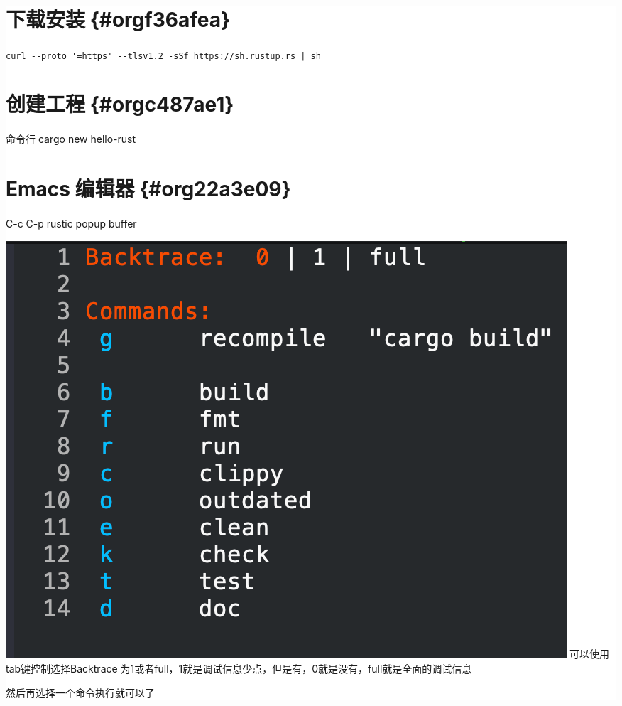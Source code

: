 
# 下载安装 {#orgf36afea}

    curl --proto '=https' --tlsv1.2 -sSf https://sh.rustup.rs | sh



# 创建工程 {#orgc487ae1}

命令行 cargo new hello-rust



# Emacs 编辑器 {#org22a3e09}

C-c C-p rustic popup buffer

![img](../assets/img/2024-01-27_17-06-02_screenshot.png)
可以使用tab键控制选择Backtrace 为1或者full，1就是调试信息少点，但是有，0就是没有，full就是全面的调试信息

然后再选择一个命令执行就可以了

